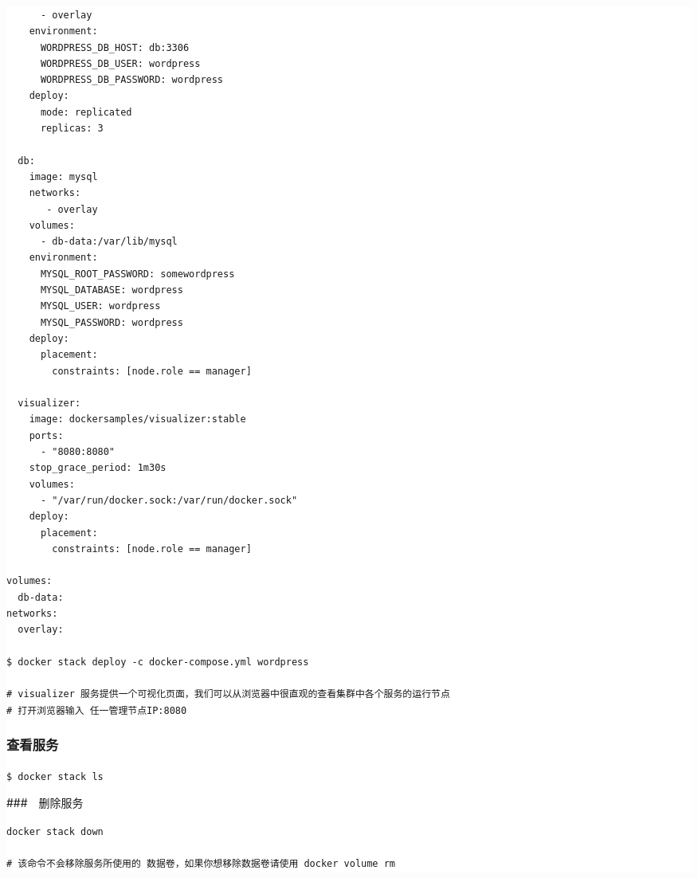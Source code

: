 ```
      - overlay
    environment:
      WORDPRESS_DB_HOST: db:3306
      WORDPRESS_DB_USER: wordpress
      WORDPRESS_DB_PASSWORD: wordpress
    deploy:
      mode: replicated
      replicas: 3

  db:
    image: mysql
    networks:
       - overlay
    volumes:
      - db-data:/var/lib/mysql
    environment:
      MYSQL_ROOT_PASSWORD: somewordpress
      MYSQL_DATABASE: wordpress
      MYSQL_USER: wordpress
      MYSQL_PASSWORD: wordpress
    deploy:
      placement:
        constraints: [node.role == manager]

  visualizer:
    image: dockersamples/visualizer:stable
    ports:
      - "8080:8080"
    stop_grace_period: 1m30s
    volumes:
      - "/var/run/docker.sock:/var/run/docker.sock"
    deploy:
      placement:
        constraints: [node.role == manager]

volumes:
  db-data:
networks:
  overlay:

$ docker stack deploy -c docker-compose.yml wordpress

# visualizer 服务提供一个可视化页面，我们可以从浏览器中很直观的查看集群中各个服务的运行节点
# 打开浏览器输入 任一管理节点IP:8080
```

### 查看服务
```
$ docker stack ls
```
###　删除服务
```
docker stack down

# 该命令不会移除服务所使用的 数据卷，如果你想移除数据卷请使用 docker volume rm
```
